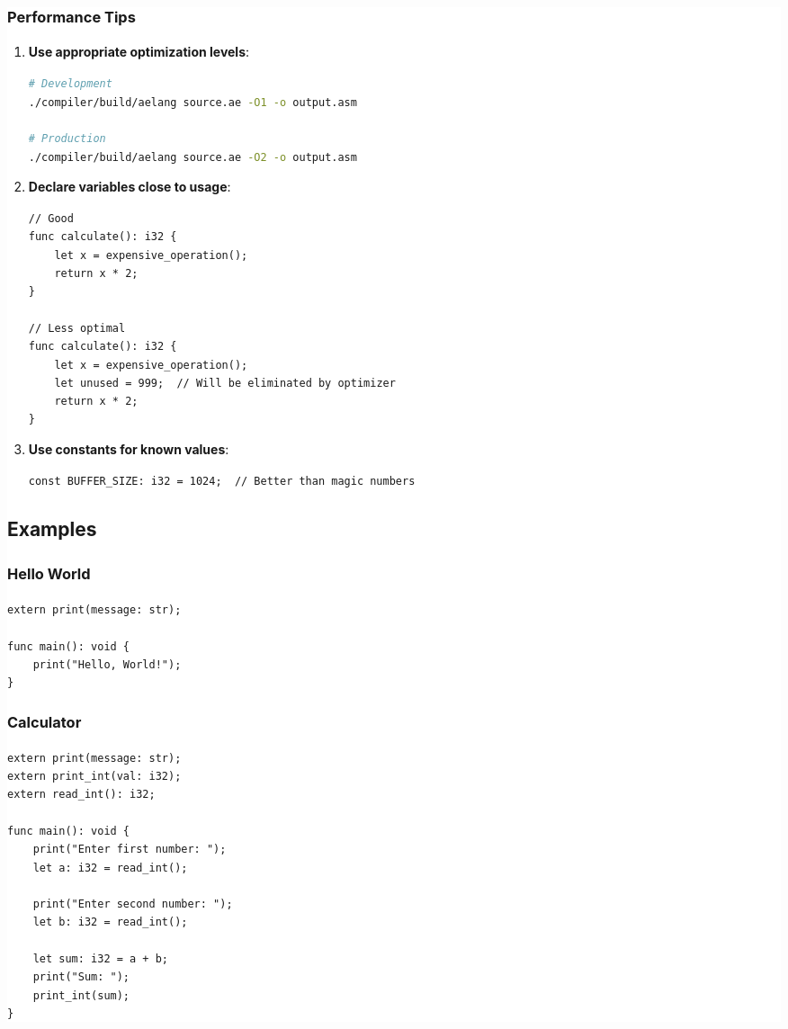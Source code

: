 ### Performance Tips

1. **Use appropriate optimization levels**:
   ```bash
   # Development
   ./compiler/build/aelang source.ae -O1 -o output.asm
   
   # Production
   ./compiler/build/aelang source.ae -O2 -o output.asm
   ```

2. **Declare variables close to usage**:
   ```aelang
   // Good
   func calculate(): i32 {
       let x = expensive_operation();
       return x * 2;
   }
   
   // Less optimal
   func calculate(): i32 {
       let x = expensive_operation();
       let unused = 999;  // Will be eliminated by optimizer
       return x * 2;
   }
   ```

3. **Use constants for known values**:
   ```aelang
   const BUFFER_SIZE: i32 = 1024;  // Better than magic numbers
   ```

## Examples

### Hello World

```aelang
extern print(message: str);

func main(): void {
    print("Hello, World!");
}
```

### Calculator

```aelang
extern print(message: str);
extern print_int(val: i32);
extern read_int(): i32;

func main(): void {
    print("Enter first number: ");
    let a: i32 = read_int();
    
    print("Enter second number: ");
    let b: i32 = read_int();
    
    let sum: i32 = a + b;
    print("Sum: ");
    print_int(sum);
}
```
